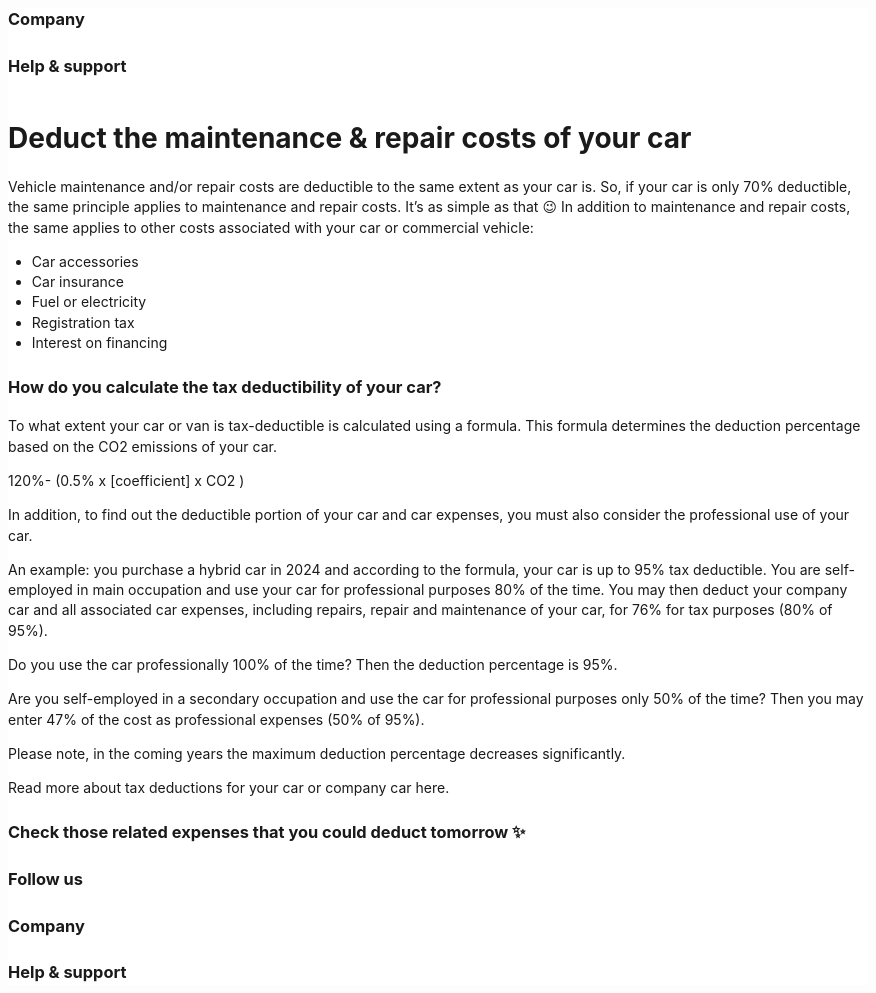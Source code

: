 ### Company

### Help &amp; support

# Deduct the maintenance &amp; repair costs of your car

Vehicle maintenance and/or repair costs are deductible to the same extent as your car is. So, if your car is only 70% deductible, the same principle applies to maintenance and repair costs. It’s as simple as that 😉 In addition to maintenance and repair costs, the same applies to other costs associated with your car or commercial vehicle:

- Car accessories
- Car insurance
- Fuel or electricity
- Registration tax
- Interest on financing

### How do you calculate the tax deductibility of your car?

To what extent your car or van is tax-deductible is calculated using a formula. This formula determines the deduction percentage based on the CO2 emissions of your car.

120%- (0.5% x [coefficient] x CO2 )

In addition, to find out the deductible portion of your car and car expenses, you must also consider the professional use of your car.

An example: you purchase a hybrid car in 2024 and according to the formula, your car is up to 95% tax deductible. You are self-employed in main occupation and use your car for professional purposes 80% of the time. You may then deduct your company car and all associated car expenses, including repairs, repair and maintenance of your car, for 76% for tax purposes (80% of 95%).

Do you use the car professionally 100% of the time? Then the deduction percentage is 95%.

Are you self-employed in a secondary occupation and use the car for professional purposes only 50% of the time? Then you may enter 47% of the cost as professional expenses (50% of 95%).

Please note, in the coming years the maximum deduction percentage decreases significantly.

Read more about tax deductions for your car or company car here.

### Check those related expenses that you could deduct tomorrow ✨





### Follow us

### Company

### Help &amp; support
